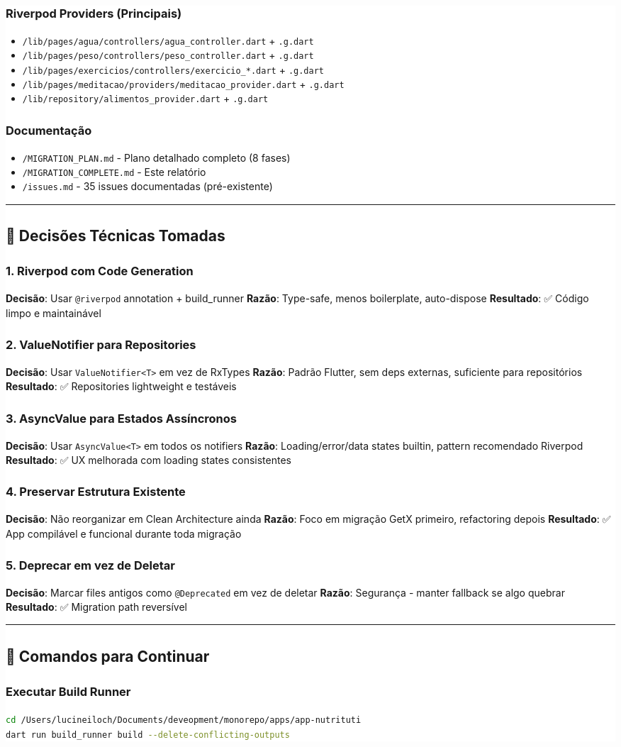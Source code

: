 ### **Riverpod Providers (Principais)**
- `/lib/pages/agua/controllers/agua_controller.dart` + `.g.dart`
- `/lib/pages/peso/controllers/peso_controller.dart` + `.g.dart`
- `/lib/pages/exercicios/controllers/exercicio_*.dart` + `.g.dart`
- `/lib/pages/meditacao/providers/meditacao_provider.dart` + `.g.dart`
- `/lib/repository/alimentos_provider.dart` + `.g.dart`

### **Documentação**
- `/MIGRATION_PLAN.md` - Plano detalhado completo (8 fases)
- `/MIGRATION_COMPLETE.md` - Este relatório
- `/issues.md` - 35 issues documentadas (pré-existente)

---

## 🎯 Decisões Técnicas Tomadas

### **1. Riverpod com Code Generation**
**Decisão**: Usar `@riverpod` annotation + build_runner
**Razão**: Type-safe, menos boilerplate, auto-dispose
**Resultado**: ✅ Código limpo e maintainável

### **2. ValueNotifier para Repositories**
**Decisão**: Usar `ValueNotifier<T>` em vez de RxTypes
**Razão**: Padrão Flutter, sem deps externas, suficiente para repositórios
**Resultado**: ✅ Repositories lightweight e testáveis

### **3. AsyncValue para Estados Assíncronos**
**Decisão**: Usar `AsyncValue<T>` em todos os notifiers
**Razão**: Loading/error/data states builtin, pattern recomendado Riverpod
**Resultado**: ✅ UX melhorada com loading states consistentes

### **4. Preservar Estrutura Existente**
**Decisão**: Não reorganizar em Clean Architecture ainda
**Razão**: Foco em migração GetX primeiro, refactoring depois
**Resultado**: ✅ App compilável e funcional durante toda migração

### **5. Deprecar em vez de Deletar**
**Decisão**: Marcar files antigos como `@Deprecated` em vez de deletar
**Razão**: Segurança - manter fallback se algo quebrar
**Resultado**: ✅ Migration path reversível

---

## 🔧 Comandos para Continuar

### Executar Build Runner
```bash
cd /Users/lucineiloch/Documents/deveopment/monorepo/apps/app-nutrituti
dart run build_runner build --delete-conflicting-outputs
```

